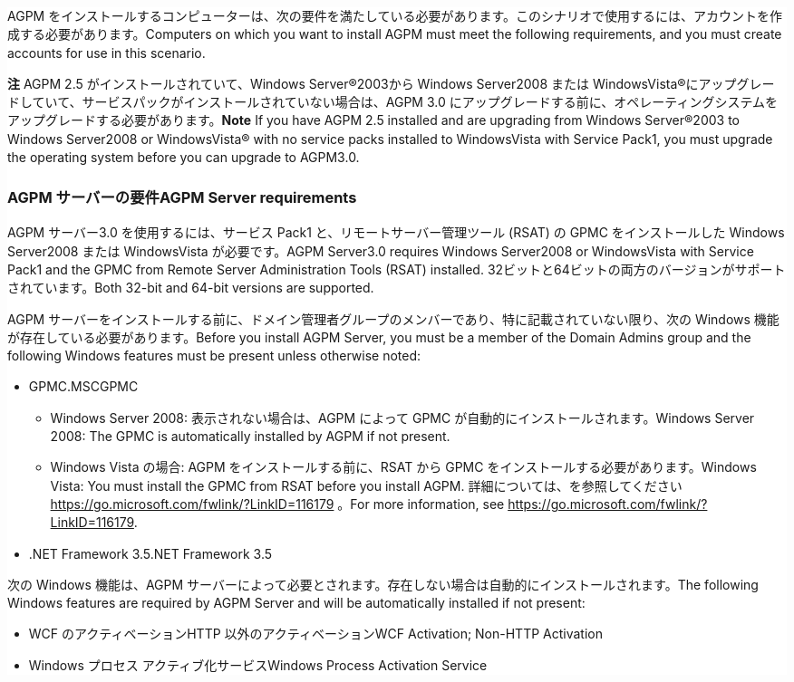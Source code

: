 <span data-ttu-id="94be7-123">AGPM をインストールするコンピューターは、次の要件を満たしている必要があります。このシナリオで使用するには、アカウントを作成する必要があります。</span><span class="sxs-lookup"><span data-stu-id="94be7-123">Computers on which you want to install AGPM must meet the following requirements, and you must create accounts for use in this scenario.</span></span>

<span data-ttu-id="94be7-124">**注** AGPM 2.5 がインストールされていて、Windows Server®2003から Windows Server2008 または WindowsVista®にアップグレードしていて、サービスパックがインストールされていない場合は、AGPM 3.0 にアップグレードする前に、オペレーティングシステムをアップグレードする必要があります。</span><span class="sxs-lookup"><span data-stu-id="94be7-124">**Note** If you have AGPM 2.5 installed and are upgrading from Windows Server®2003 to Windows Server2008 or WindowsVista® with no service packs installed to WindowsVista with Service Pack1, you must upgrade the operating system before you can upgrade to AGPM3.0.</span></span>

 

### <span data-ttu-id="94be7-125">AGPM サーバーの要件</span><span class="sxs-lookup"><span data-stu-id="94be7-125">AGPM Server requirements</span></span>

<span data-ttu-id="94be7-126">AGPM サーバー3.0 を使用するには、サービス Pack1 と、リモートサーバー管理ツール (RSAT) の GPMC をインストールした Windows Server2008 または WindowsVista が必要です。</span><span class="sxs-lookup"><span data-stu-id="94be7-126">AGPM Server3.0 requires Windows Server2008 or WindowsVista with Service Pack1 and the GPMC from Remote Server Administration Tools (RSAT) installed.</span></span> <span data-ttu-id="94be7-127">32ビットと64ビットの両方のバージョンがサポートされています。</span><span class="sxs-lookup"><span data-stu-id="94be7-127">Both 32-bit and 64-bit versions are supported.</span></span>

<span data-ttu-id="94be7-128">AGPM サーバーをインストールする前に、ドメイン管理者グループのメンバーであり、特に記載されていない限り、次の Windows 機能が存在している必要があります。</span><span class="sxs-lookup"><span data-stu-id="94be7-128">Before you install AGPM Server, you must be a member of the Domain Admins group and the following Windows features must be present unless otherwise noted:</span></span>

-   <span data-ttu-id="94be7-129">GPMC.MSC</span><span class="sxs-lookup"><span data-stu-id="94be7-129">GPMC</span></span>

    -   <span data-ttu-id="94be7-130">Windows Server 2008: 表示されない場合は、AGPM によって GPMC が自動的にインストールされます。</span><span class="sxs-lookup"><span data-stu-id="94be7-130">Windows Server 2008: The GPMC is automatically installed by AGPM if not present.</span></span>

    -   <span data-ttu-id="94be7-131">Windows Vista の場合: AGPM をインストールする前に、RSAT から GPMC をインストールする必要があります。</span><span class="sxs-lookup"><span data-stu-id="94be7-131">Windows Vista: You must install the GPMC from RSAT before you install AGPM.</span></span> <span data-ttu-id="94be7-132">詳細については、を参照してください <https://go.microsoft.com/fwlink/?LinkID=116179> 。</span><span class="sxs-lookup"><span data-stu-id="94be7-132">For more information, see <https://go.microsoft.com/fwlink/?LinkID=116179>.</span></span>

-   <span data-ttu-id="94be7-133">.NET Framework 3.5</span><span class="sxs-lookup"><span data-stu-id="94be7-133">.NET Framework 3.5</span></span>

<span data-ttu-id="94be7-134">次の Windows 機能は、AGPM サーバーによって必要とされます。存在しない場合は自動的にインストールされます。</span><span class="sxs-lookup"><span data-stu-id="94be7-134">The following Windows features are required by AGPM Server and will be automatically installed if not present:</span></span>

-   <span data-ttu-id="94be7-135">WCF のアクティベーションHTTP 以外のアクティベーション</span><span class="sxs-lookup"><span data-stu-id="94be7-135">WCF Activation; Non-HTTP Activation</span></span>

-   <span data-ttu-id="94be7-136">Windows プロセス アクティブ化サービス</span><span class="sxs-lookup"><span data-stu-id="94be7-136">Windows Process Activation Service</span></span>

